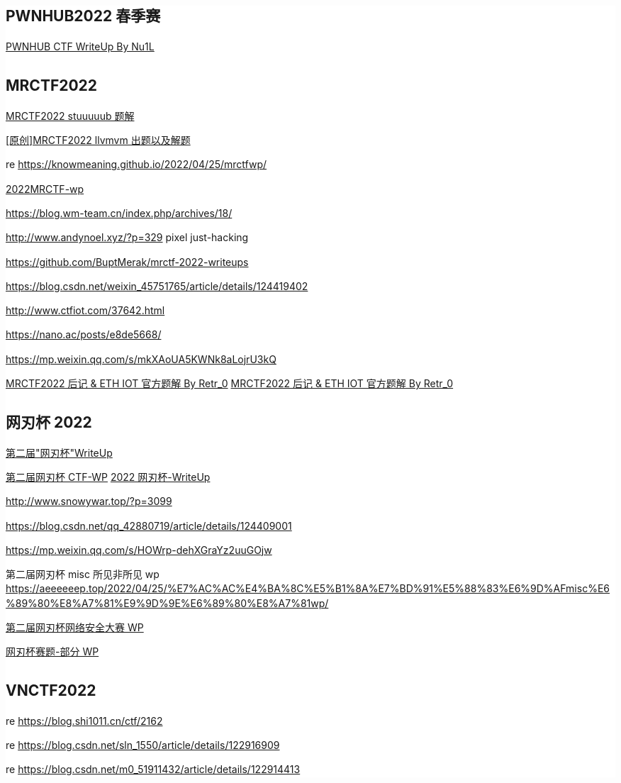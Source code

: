 ## PWNHUB2022 春季赛

[PWNHUB CTF WriteUp By Nu1L](https://mp.weixin.qq.com/s/wajKKq-dvxJj4XARPlddPw)

## MRCTF2022

[MRCTF2022 stuuuuub 题解](https://mp.weixin.qq.com/s/EVCtwj_Kgv7ETa-o7Zu5TQ)

[[原创]MRCTF2022 llvmvm 出题以及解题](https://bbs.pediy.com/user-home-948449.htm)

re https://knowmeaning.github.io/2022/04/25/mrctfwp/

[2022MRCTF-wp](https://mp.weixin.qq.com/s/kVjMcHhS7EVMPv-I17Vdog)

https://blog.wm-team.cn/index.php/archives/18/

http://www.andynoel.xyz/?p=329 pixel just-hacking

https://github.com/BuptMerak/mrctf-2022-writeups

https://blog.csdn.net/weixin_45751765/article/details/124419402

http://www.ctfiot.com/37642.html

https://nano.ac/posts/e8de5668/

https://mp.weixin.qq.com/s/mkXAoUA5KWNk8aLojrU3kQ

[MRCTF2022 后记 & ETH IOT 官方题解 By Retr_0](http://www.ctfiot.com/37681.html)
[MRCTF2022 后记 & ETH IOT 官方题解 By Retr_0](http://retr0.vip/archives/10/?ref=www.ctfiot.com)

## 网刃杯 2022

[第二届"网刃杯"WriteUp](https://mp.weixin.qq.com/s/1Vc8A1AFs6jE4TcecvyECA)

[第二届网刃杯 CTF-WP](https://mp.weixin.qq.com/s/AWp2b9kvUvzdgoK4D1v0Wg)
[2022 网刃杯-WriteUp](https://mp.weixin.qq.com/s/sMR7qWeZ3wITIfbx3Dyvwg)

http://www.snowywar.top/?p=3099

https://blog.csdn.net/qq_42880719/article/details/124409001

https://mp.weixin.qq.com/s/HOWrp-dehXGraYz2uuGOjw

第二届网刃杯 misc 所见非所见 wp https://aeeeeeep.top/2022/04/25/%E7%AC%AC%E4%BA%8C%E5%B1%8A%E7%BD%91%E5%88%83%E6%9D%AFmisc%E6%89%80%E8%A7%81%E9%9D%9E%E6%89%80%E8%A7%81wp/

[第二届网刃杯网络安全大赛 WP](https://mp.weixin.qq.com/s/0RRfxauYkHXtO3_wLCuAUQ)

[网刃杯赛题-部分 WP](https://mp.weixin.qq.com/s/t0RoH49WQldnYzvOf_X0og)

## VNCTF2022

re https://blog.shi1011.cn/ctf/2162

re https://blog.csdn.net/sln_1550/article/details/122916909

re https://blog.csdn.net/m0_51911432/article/details/122914413
